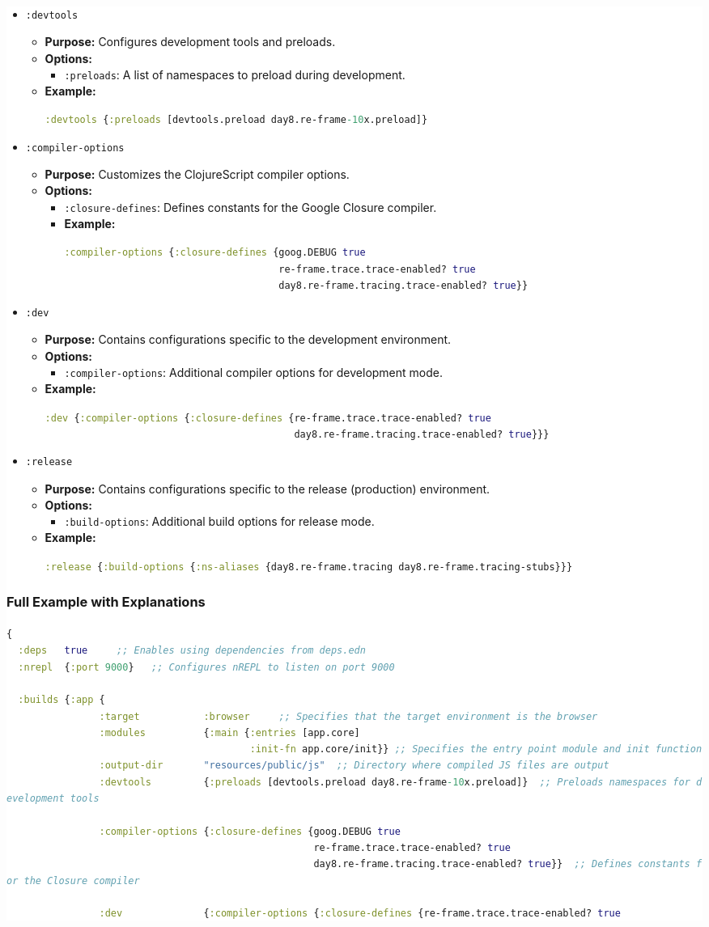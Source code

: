 - `:devtools`
    - **Purpose:** Configures development tools and preloads.
    - **Options:**
        - `:preloads`: A list of namespaces to preload during development.
    - **Example:**
      ```clojure
      :devtools {:preloads [devtools.preload day8.re-frame-10x.preload]}
      ```

- `:compiler-options`
    - **Purpose:** Customizes the ClojureScript compiler options.
    - **Options:**
        - `:closure-defines`: Defines constants for the Google Closure compiler.
        - **Example:**
          ```clojure
          :compiler-options {:closure-defines {goog.DEBUG true
                                               re-frame.trace.trace-enabled? true
                                               day8.re-frame.tracing.trace-enabled? true}}
          ```

- `:dev`
    - **Purpose:** Contains configurations specific to the development environment.
    - **Options:**
        - `:compiler-options`: Additional compiler options for development mode.
    - **Example:**
      ```clojure
      :dev {:compiler-options {:closure-defines {re-frame.trace.trace-enabled? true
                                                 day8.re-frame.tracing.trace-enabled? true}}}
      ```

- `:release`
    - **Purpose:** Contains configurations specific to the release (production) environment.
    - **Options:**
        - `:build-options`: Additional build options for release mode.
    - **Example:**
      ```clojure
      :release {:build-options {:ns-aliases {day8.re-frame.tracing day8.re-frame.tracing-stubs}}}
      ```

### Full Example with Explanations

```clojure
{
  :deps   true     ;; Enables using dependencies from deps.edn
  :nrepl  {:port 9000}   ;; Configures nREPL to listen on port 9000

  :builds {:app { 
                :target           :browser     ;; Specifies that the target environment is the browser
                :modules          {:main {:entries [app.core]
                                          :init-fn app.core/init}} ;; Specifies the entry point module and init function
                :output-dir       "resources/public/js"  ;; Directory where compiled JS files are output
                :devtools         {:preloads [devtools.preload day8.re-frame-10x.preload]}  ;; Preloads namespaces for development tools

                :compiler-options {:closure-defines {goog.DEBUG true
                                                     re-frame.trace.trace-enabled? true
                                                     day8.re-frame.tracing.trace-enabled? true}}  ;; Defines constants for the Closure compiler

                :dev              {:compiler-options {:closure-defines {re-frame.trace.trace-enabled? true
```